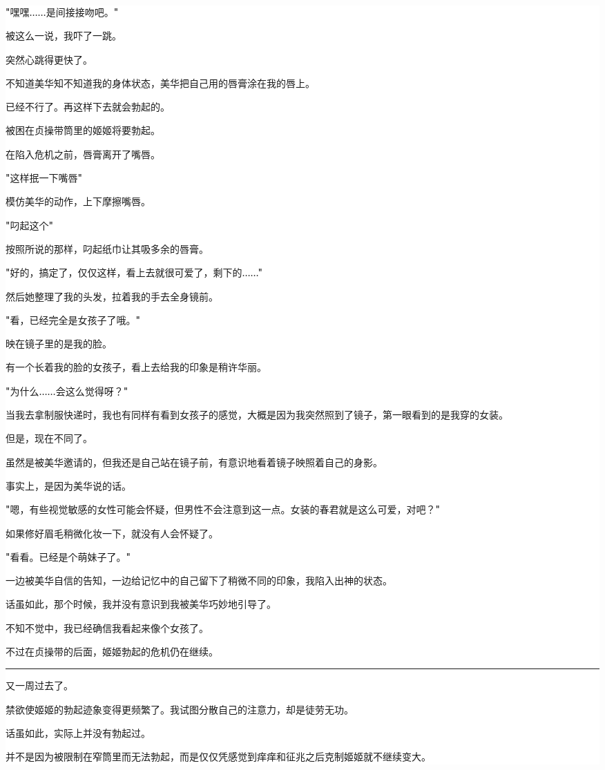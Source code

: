 "嘿嘿……是间接接吻吧。"

被这么一说，我吓了一跳。

突然心跳得更快了。

不知道美华知不知道我的身体状态，美华把自己用的唇膏涂在我的唇上。

已经不行了。再这样下去就会勃起的。

被困在贞操带筒里的姬姬将要勃起。

在陷入危机之前，唇膏离开了嘴唇。

"这样抿一下嘴唇"

模仿美华的动作，上下摩擦嘴唇。

"叼起这个"

按照所说的那样，叼起纸巾让其吸多余的唇膏。

"好的，搞定了，仅仅这样，看上去就很可爱了，剩下的……"

然后她整理了我的头发，拉着我的手去全身镜前。

"看，已经完全是女孩子了哦。"

映在镜子里的是我的脸。

有一个长着我的脸的女孩子，看上去给我的印象是稍许华丽。

"为什么……会这么觉得呀？"

当我去拿制服快递时，我也有同样有看到女孩子的感觉，大概是因为我突然照到了镜子，第一眼看到的是我穿的女装。

但是，现在不同了。

虽然是被美华邀请的，但我还是自己站在镜子前，有意识地看着镜子映照着自己的身影。

事实上，是因为美华说的话。

"嗯，有些视觉敏感的女性可能会怀疑，但男性不会注意到这一点。女装的春君就是这么可爱，对吧？"

如果修好眉毛稍微化妆一下，就没有人会怀疑了。

"看看。已经是个萌妹子了。"

一边被美华自信的告知，一边给记忆中的自己留下了稍微不同的印象，我陷入出神的状态。

话虽如此，那个时候，我并没有意识到我被美华巧妙地引导了。

不知不觉中，我已经确信我看起来像个女孩了。

不过在贞操带的后面，姬姬勃起的危机仍在继续。

------

又一周过去了。

禁欲使姬姬的勃起迹象变得更频繁了。我试图分散自己的注意力，却是徒劳无功。

话虽如此，实际上并没有勃起过。

并不是因为被限制在窄筒里而无法勃起，而是仅仅凭感觉到痒痒和征兆之后克制姬姬就不继续变大。
